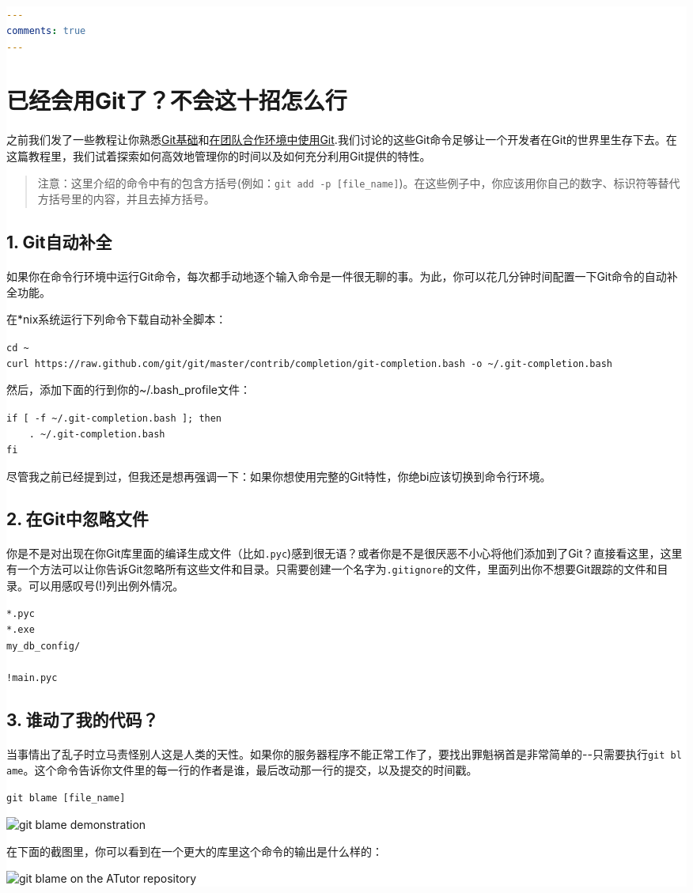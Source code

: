 ```yaml
---
comments: true
---
```


已经会用Git了？不会这十招怎么行
================================================================================

之前我们发了一些教程让你熟悉[Git基础](http://www.sitepoint.com/git-for-beginners/)和[在团队合作环境中使用Git](http://www.sitepoint.com/getting-started-git-team-environment/).我们讨论的这些Git命令足够让一个开发者在Git的世界里生存下去。在这篇教程里，我们试着探索如何高效地管理你的时间以及如何充分利用Git提供的特性。

> 注意：这里介绍的命令中有的包含方括号(例如：`git add -p [file_name]`)。在这些例子中，你应该用你自己的数字、标识符等替代方括号里的内容，并且去掉方括号。

## 1. Git自动补全 ###

如果你在命令行环境中运行Git命令，每次都手动地逐个输入命令是一件很无聊的事。为此，你可以花几分钟时间配置一下Git命令的自动补全功能。

在*nix系统运行下列命令下载自动补全脚本：

    cd ~
    curl https://raw.github.com/git/git/master/contrib/completion/git-completion.bash -o ~/.git-completion.bash

然后，添加下面的行到你的~/.bash_profile文件：

    if [ -f ~/.git-completion.bash ]; then
        . ~/.git-completion.bash
    fi

尽管我之前已经提到过，但我还是想再强调一下：如果你想使用完整的Git特性，你绝bi应该切换到命令行环境。

## 2. 在Git中忽略文件 ###

你是不是对出现在你Git库里面的编译生成文件（比如`.pyc`)感到很无语？或者你是不是很厌恶不小心将他们添加到了Git？直接看这里，这里有一个方法可以让你告诉Git忽略所有这些文件和目录。只需要创建一个名字为`.gitignore`的文件，里面列出你不想要Git跟踪的文件和目录。可以用感叹号(!)列出例外情况。

    *.pyc
    *.exe
    my_db_config/
     
    !main.pyc

## 3. 谁动了我的代码？ ###

当事情出了乱子时立马责怪别人这是人类的天性。如果你的服务器程序不能正常工作了，要找出罪魁祸首是非常简单的--只需要执行`git blame`。这个命令告诉你文件里的每一行的作者是谁，最后改动那一行的提交，以及提交的时间戳。

    git blame [file_name]

![git blame demonstration](https://cdn.jsdelivr.net/gh/SDNURoboticsAILab/ImageBed@master/img/resources/git/1402946443git-ninja-01.png)

在下面的截图里，你可以看到在一个更大的库里这个命令的输出是什么样的：

![git blame on the ATutor repository](https://cdn.jsdelivr.net/gh/SDNURoboticsAILab/ImageBed@master/img/resources/git/1402946441git-ninja-02.png)
